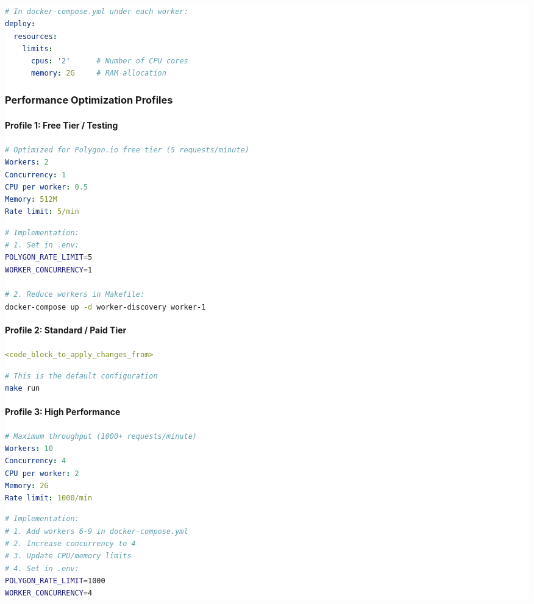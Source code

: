 ```yaml
# In docker-compose.yml under each worker:
deploy:
  resources:
    limits:
      cpus: '2'      # Number of CPU cores
      memory: 2G     # RAM allocation
```

### Performance Optimization Profiles

#### Profile 1: Free Tier / Testing
```yaml
# Optimized for Polygon.io free tier (5 requests/minute)
Workers: 2
Concurrency: 1
CPU per worker: 0.5
Memory: 512M
Rate limit: 5/min
```

```bash
# Implementation:
# 1. Set in .env:
POLYGON_RATE_LIMIT=5
WORKER_CONCURRENCY=1

# 2. Reduce workers in Makefile:
docker-compose up -d worker-discovery worker-1
```

#### Profile 2: Standard / Paid Tier
```yaml
<code_block_to_apply_changes_from>
```

```bash
# This is the default configuration
make run
```

#### Profile 3: High Performance
```yaml
# Maximum throughput (1000+ requests/minute)
Workers: 10
Concurrency: 4
CPU per worker: 2
Memory: 2G
Rate limit: 1000/min
```

```bash
# Implementation:
# 1. Add workers 6-9 in docker-compose.yml
# 2. Increase concurrency to 4
# 3. Update CPU/memory limits
# 4. Set in .env:
POLYGON_RATE_LIMIT=1000
WORKER_CONCURRENCY=4
```

